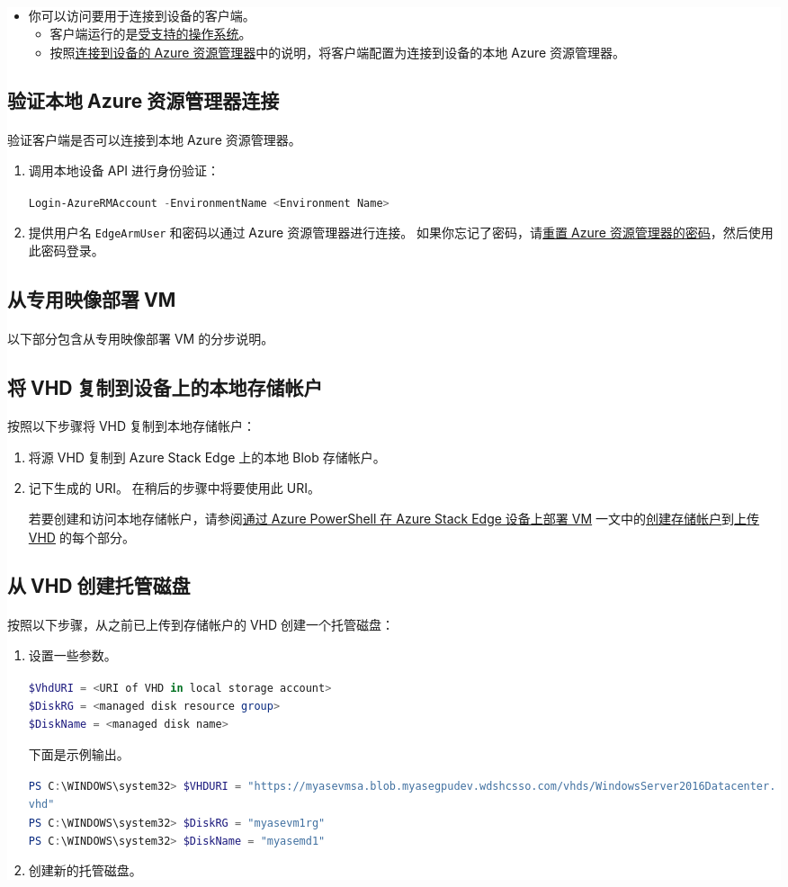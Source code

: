 - 你可以访问要用于连接到设备的客户端。
    - 客户端运行的是[受支持的操作系统](azure-stack-edge-gpu-system-requirements.md#supported-os-for-clients-connected-to-device)。
    - 按照[连接到设备的 Azure 资源管理器](azure-stack-edge-gpu-connect-resource-manager.md)中的说明，将客户端配置为连接到设备的本地 Azure 资源管理器。

## <a name="verify-the-local-azure-resource-manager-connection"></a>验证本地 Azure 资源管理器连接

验证客户端是否可以连接到本地 Azure 资源管理器。 

1. 调用本地设备 API 进行身份验证：

    ```powershell
    Login-AzureRMAccount -EnvironmentName <Environment Name>
    ```

2. 提供用户名 `EdgeArmUser` 和密码以通过 Azure 资源管理器进行连接。 如果你忘记了密码，请[重置 Azure 资源管理器的密码](azure-stack-edge-gpu-set-azure-resource-manager-password.md)，然后使用此密码登录。

## <a name="deploy-vm-from-specialized-image"></a>从专用映像部署 VM

以下部分包含从专用映像部署 VM 的分步说明。

## <a name="copy-vhd-to-local-storage-account-on-device"></a>将 VHD 复制到设备上的本地存储帐户

按照以下步骤将 VHD 复制到本地存储帐户：

1. 将源 VHD 复制到 Azure Stack Edge 上的本地 Blob 存储帐户。

1. 记下生成的 URI。 在稍后的步骤中将要使用此 URI。

    若要创建和访问本地存储帐户，请参阅[通过 Azure PowerShell 在 Azure Stack Edge 设备上部署 VM](azure-stack-edge-gpu-deploy-virtual-machine-powershell.md) 一文中的[创建存储帐户](azure-stack-edge-gpu-deploy-virtual-machine-powershell.md#create-a-storage-account)到[上传 VHD](azure-stack-edge-gpu-deploy-virtual-machine-powershell.md#upload-a-vhd) 的每个部分。 

## <a name="create-a-managed-disk-from-vhd"></a>从 VHD 创建托管磁盘

按照以下步骤，从之前已上传到存储帐户的 VHD 创建一个托管磁盘：

1. 设置一些参数。

    ```powershell
    $VhdURI = <URI of VHD in local storage account>
    $DiskRG = <managed disk resource group>
    $DiskName = <managed disk name>    
    ```
    下面是示例输出。

    ```powershell
    PS C:\WINDOWS\system32> $VHDURI = "https://myasevmsa.blob.myasegpudev.wdshcsso.com/vhds/WindowsServer2016Datacenter.vhd"
    PS C:\WINDOWS\system32> $DiskRG = "myasevm1rg"
    PS C:\WINDOWS\system32> $DiskName = "myasemd1"
    ```
1. 创建新的托管磁盘。
